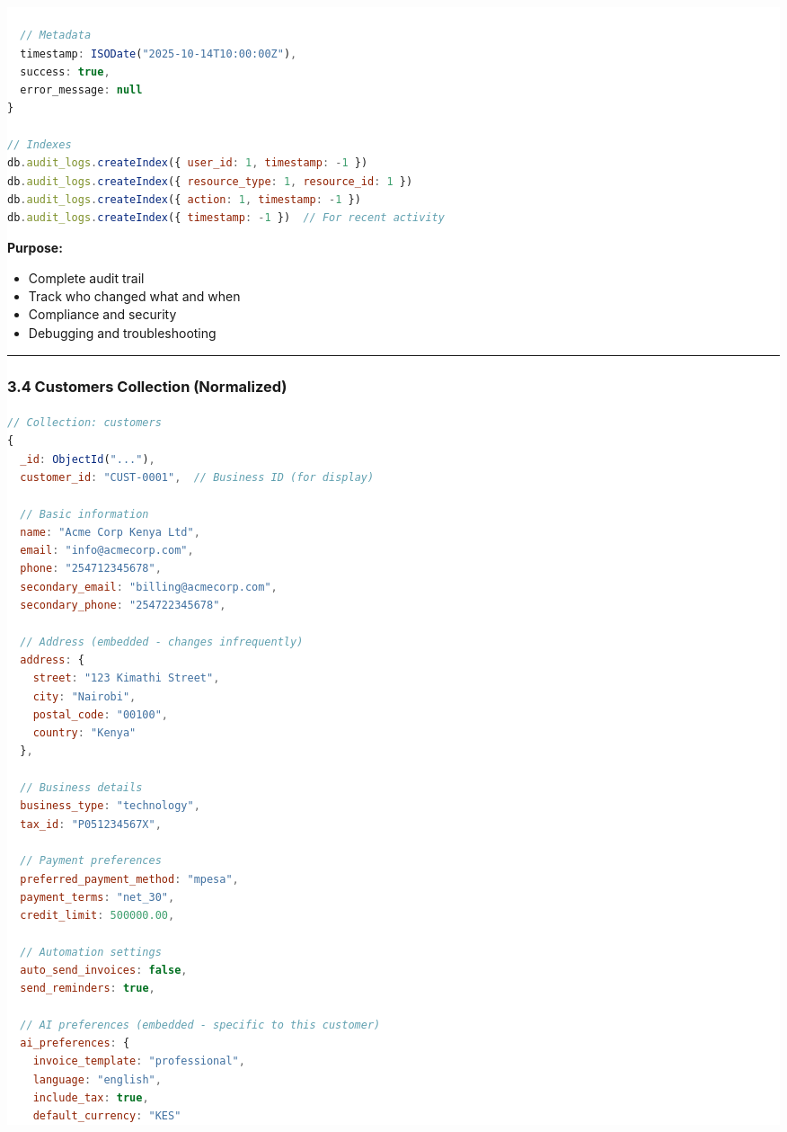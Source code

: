 ```javascript
  
  // Metadata
  timestamp: ISODate("2025-10-14T10:00:00Z"),
  success: true,
  error_message: null
}

// Indexes
db.audit_logs.createIndex({ user_id: 1, timestamp: -1 })
db.audit_logs.createIndex({ resource_type: 1, resource_id: 1 })
db.audit_logs.createIndex({ action: 1, timestamp: -1 })
db.audit_logs.createIndex({ timestamp: -1 })  // For recent activity
```

**Purpose:**
- Complete audit trail
- Track who changed what and when
- Compliance and security
- Debugging and troubleshooting

---

### 3.4 Customers Collection (Normalized)

```javascript
// Collection: customers
{
  _id: ObjectId("..."),
  customer_id: "CUST-0001",  // Business ID (for display)
  
  // Basic information
  name: "Acme Corp Kenya Ltd",
  email: "info@acmecorp.com",
  phone: "254712345678",
  secondary_email: "billing@acmecorp.com",
  secondary_phone: "254722345678",
  
  // Address (embedded - changes infrequently)
  address: {
    street: "123 Kimathi Street",
    city: "Nairobi",
    postal_code: "00100",
    country: "Kenya"
  },
  
  // Business details
  business_type: "technology",
  tax_id: "P051234567X",
  
  // Payment preferences
  preferred_payment_method: "mpesa",
  payment_terms: "net_30",
  credit_limit: 500000.00,
  
  // Automation settings
  auto_send_invoices: false,
  send_reminders: true,
  
  // AI preferences (embedded - specific to this customer)
  ai_preferences: {
    invoice_template: "professional",
    language: "english",
    include_tax: true,
    default_currency: "KES"
```